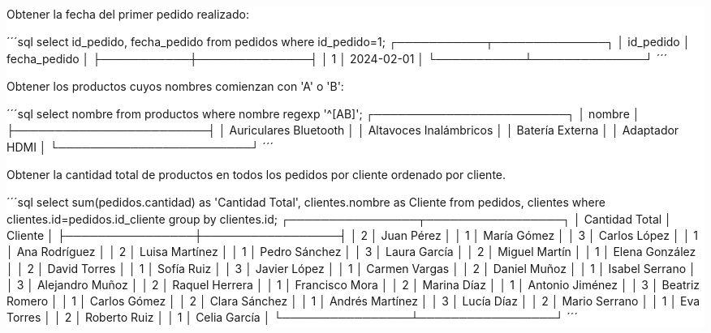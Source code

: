 Obtener la fecha del primer pedido realizado:

´´´sql
select id_pedido, fecha_pedido from pedidos where id_pedido=1;
┌───────────┬──────────────┐
│ id_pedido │ fecha_pedido │
├───────────┼──────────────┤
│ 1         │ 2024-02-01   │
└───────────┴──────────────┘
´´´

Obtener los productos cuyos nombres comienzan con 'A' o 'B':

´´´sql
select nombre from productos where nombre regexp '^[AB]';
┌────────────────────────┐
│         nombre         │
├────────────────────────┤
│ Auriculares Bluetooth  │
│ Altavoces Inalámbricos │
│ Batería Externa        │
│ Adaptador HDMI         │
└────────────────────────┘
´´´

Obtener la cantidad total de productos en todos los pedidos por cliente ordenado por cliente.

´´´sql
select sum(pedidos.cantidad) as 'Cantidad Total', clientes.nombre as Cliente from pedidos, clientes where clientes.id=pedidos.id_cliente group by clientes.id;
┌────────────────┬─────────────────┐
│ Cantidad Total │     Cliente     │
├────────────────┼─────────────────┤
│ 2              │ Juan Pérez      │
│ 1              │ María Gómez     │
│ 3              │ Carlos López    │
│ 1              │ Ana Rodríguez   │
│ 2              │ Luisa Martínez  │
│ 1              │ Pedro Sánchez   │
│ 3              │ Laura García    │
│ 2              │ Miguel Martín   │
│ 1              │ Elena González  │
│ 2              │ David Torres    │
│ 1              │ Sofía Ruiz      │
│ 3              │ Javier López    │
│ 1              │ Carmen Vargas   │
│ 2              │ Daniel Muñoz    │
│ 1              │ Isabel Serrano  │
│ 3              │ Alejandro Muñoz │
│ 2              │ Raquel Herrera  │
│ 1              │ Francisco Mora  │
│ 2              │ Marina Díaz     │
│ 1              │ Antonio Jiménez │
│ 3              │ Beatriz Romero  │
│ 1              │ Carlos Gómez    │
│ 2              │ Clara Sánchez   │
│ 1              │ Andrés Martínez │
│ 3              │ Lucía Díaz      │
│ 2              │ Mario Serrano   │
│ 1              │ Eva Torres      │
│ 2              │ Roberto Ruiz    │
│ 1              │ Celia García    │
└────────────────┴─────────────────┘
´´´
